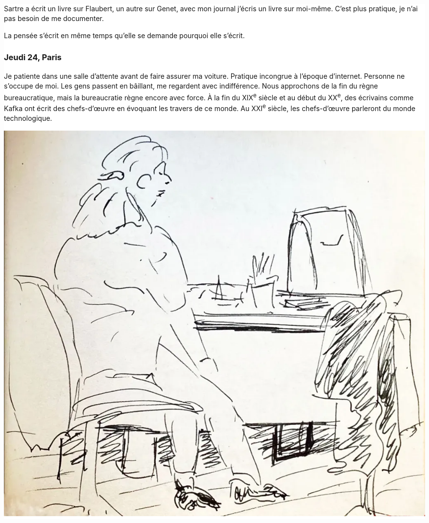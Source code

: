 Sartre a écrit un livre sur Flaubert, un autre sur Genet, avec mon journal j’écris un livre sur moi-même. C’est plus pratique, je n’ai pas besoin de me documenter.

La pensée s’écrit en même temps qu’elle se demande pourquoi elle s’écrit.

### Jeudi 24, Paris

Je patiente dans une salle d’attente avant de faire assurer ma voiture. Pratique incongrue à l’époque d’internet. Personne ne s’occupe de moi. Les gens passent en bâillant, me regardent avec indifférence. Nous approchons de la fin du règne bureaucratique, mais la bureaucratie règne encore avec force. À la fin du XIX<sup>e</sup> siècle et au début du XX<sup>e</sup>, des écrivains comme Kafka ont écrit des chefs-d’œuvre en évoquant les travers de ce monde. Au XXI<sup>e</sup> siècle, les chefs-d’œuvre parleront du monde technologique.

![Dessin](_i/CArnet20000224.webp)
